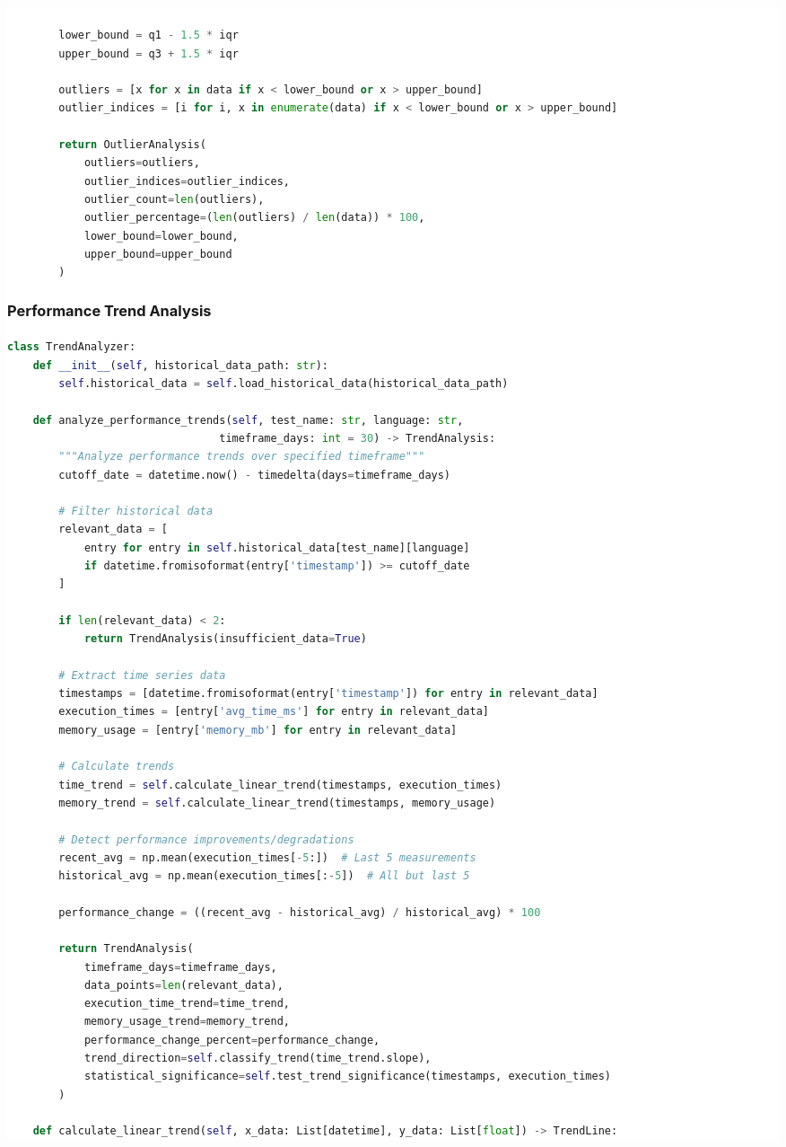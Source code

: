 ```python
        
        lower_bound = q1 - 1.5 * iqr
        upper_bound = q3 + 1.5 * iqr
        
        outliers = [x for x in data if x < lower_bound or x > upper_bound]
        outlier_indices = [i for i, x in enumerate(data) if x < lower_bound or x > upper_bound]
        
        return OutlierAnalysis(
            outliers=outliers,
            outlier_indices=outlier_indices,
            outlier_count=len(outliers),
            outlier_percentage=(len(outliers) / len(data)) * 100,
            lower_bound=lower_bound,
            upper_bound=upper_bound
        )
```

### Performance Trend Analysis
```python
class TrendAnalyzer:
    def __init__(self, historical_data_path: str):
        self.historical_data = self.load_historical_data(historical_data_path)
    
    def analyze_performance_trends(self, test_name: str, language: str, 
                                 timeframe_days: int = 30) -> TrendAnalysis:
        """Analyze performance trends over specified timeframe"""
        cutoff_date = datetime.now() - timedelta(days=timeframe_days)
        
        # Filter historical data
        relevant_data = [
            entry for entry in self.historical_data[test_name][language]
            if datetime.fromisoformat(entry['timestamp']) >= cutoff_date
        ]
        
        if len(relevant_data) < 2:
            return TrendAnalysis(insufficient_data=True)
        
        # Extract time series data
        timestamps = [datetime.fromisoformat(entry['timestamp']) for entry in relevant_data]
        execution_times = [entry['avg_time_ms'] for entry in relevant_data]
        memory_usage = [entry['memory_mb'] for entry in relevant_data]
        
        # Calculate trends
        time_trend = self.calculate_linear_trend(timestamps, execution_times)
        memory_trend = self.calculate_linear_trend(timestamps, memory_usage)
        
        # Detect performance improvements/degradations
        recent_avg = np.mean(execution_times[-5:])  # Last 5 measurements
        historical_avg = np.mean(execution_times[:-5])  # All but last 5
        
        performance_change = ((recent_avg - historical_avg) / historical_avg) * 100
        
        return TrendAnalysis(
            timeframe_days=timeframe_days,
            data_points=len(relevant_data),
            execution_time_trend=time_trend,
            memory_usage_trend=memory_trend,
            performance_change_percent=performance_change,
            trend_direction=self.classify_trend(time_trend.slope),
            statistical_significance=self.test_trend_significance(timestamps, execution_times)
        )
    
    def calculate_linear_trend(self, x_data: List[datetime], y_data: List[float]) -> TrendLine:
```